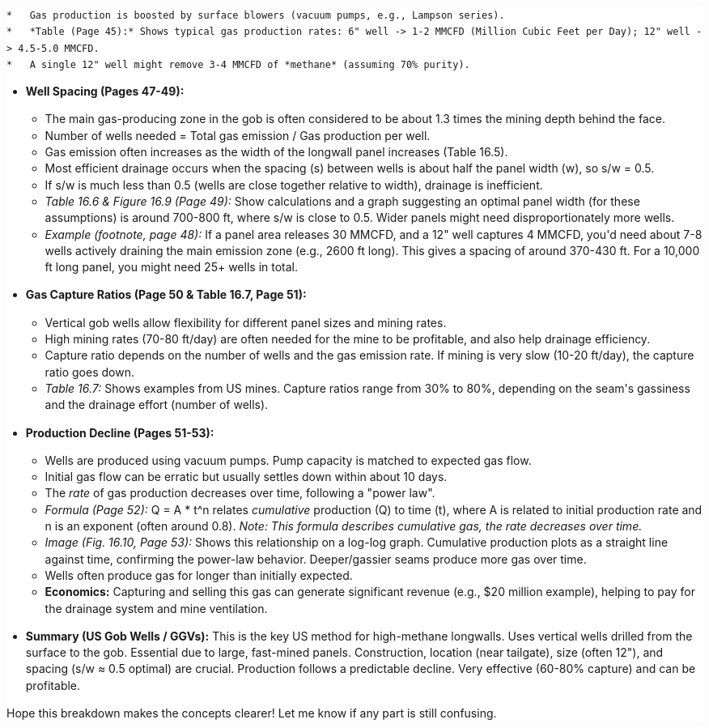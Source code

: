     *   Gas production is boosted by surface blowers (vacuum pumps, e.g., Lampson series).
    *   *Table (Page 45):* Shows typical gas production rates: 6" well -> 1-2 MMCFD (Million Cubic Feet per Day); 12" well -> 4.5-5.0 MMCFD.
    *   A single 12" well might remove 3-4 MMCFD of *methane* (assuming 70% purity).
*   **Well Spacing (Pages 47-49):**
    *   The main gas-producing zone in the gob is often considered to be about 1.3 times the mining depth behind the face.
    *   Number of wells needed = Total gas emission / Gas production per well.
    *   Gas emission often increases as the width of the longwall panel increases (Table 16.5).
    *   Most efficient drainage occurs when the spacing (s) between wells is about half the panel width (w), so s/w = 0.5.
    *   If s/w is much less than 0.5 (wells are close together relative to width), drainage is inefficient.
    *   *Table 16.6 & Figure 16.9 (Page 49):* Show calculations and a graph suggesting an optimal panel width (for these assumptions) is around 700-800 ft, where s/w is close to 0.5. Wider panels might need disproportionately more wells.
    *   *Example (footnote, page 48):* If a panel area releases 30 MMCFD, and a 12" well captures 4 MMCFD, you'd need about 7-8 wells actively draining the main emission zone (e.g., 2600 ft long). This gives a spacing of around 370-430 ft. For a 10,000 ft long panel, you might need 25+ wells in total.
*   **Gas Capture Ratios (Page 50 & Table 16.7, Page 51):**
    *   Vertical gob wells allow flexibility for different panel sizes and mining rates.
    *   High mining rates (70-80 ft/day) are often needed for the mine to be profitable, and also help drainage efficiency.
    *   Capture ratio depends on the number of wells and the gas emission rate. If mining is very slow (10-20 ft/day), the capture ratio goes down.
    *   *Table 16.7:* Shows examples from US mines. Capture ratios range from 30% to 80%, depending on the seam's gassiness and the drainage effort (number of wells).
*   **Production Decline (Pages 51-53):**
    *   Wells are produced using vacuum pumps. Pump capacity is matched to expected gas flow.
    *   Initial gas flow can be erratic but usually settles down within about 10 days.
    *   The *rate* of gas production decreases over time, following a "power law".
    *   *Formula (Page 52):* Q = A * t^n relates *cumulative* production (Q) to time (t), where A is related to initial production rate and n is an exponent (often around 0.8). *Note: This formula describes cumulative gas, the *rate* decreases over time.*
    *   *Image (Fig. 16.10, Page 53):* Shows this relationship on a log-log graph. Cumulative production plots as a straight line against time, confirming the power-law behavior. Deeper/gassier seams produce more gas over time.
    *   Wells often produce gas for longer than initially expected.
    *   **Economics:** Capturing and selling this gas can generate significant revenue (e.g., $20 million example), helping to pay for the drainage system and mine ventilation.

*   **Summary (US Gob Wells / GGVs):** This is the key US method for high-methane longwalls. Uses vertical wells drilled from the surface to the gob. Essential due to large, fast-mined panels. Construction, location (near tailgate), size (often 12"), and spacing (s/w ≈ 0.5 optimal) are crucial. Production follows a predictable decline. Very effective (60-80% capture) and can be profitable.

Hope this breakdown makes the concepts clearer! Let me know if any part is still confusing.